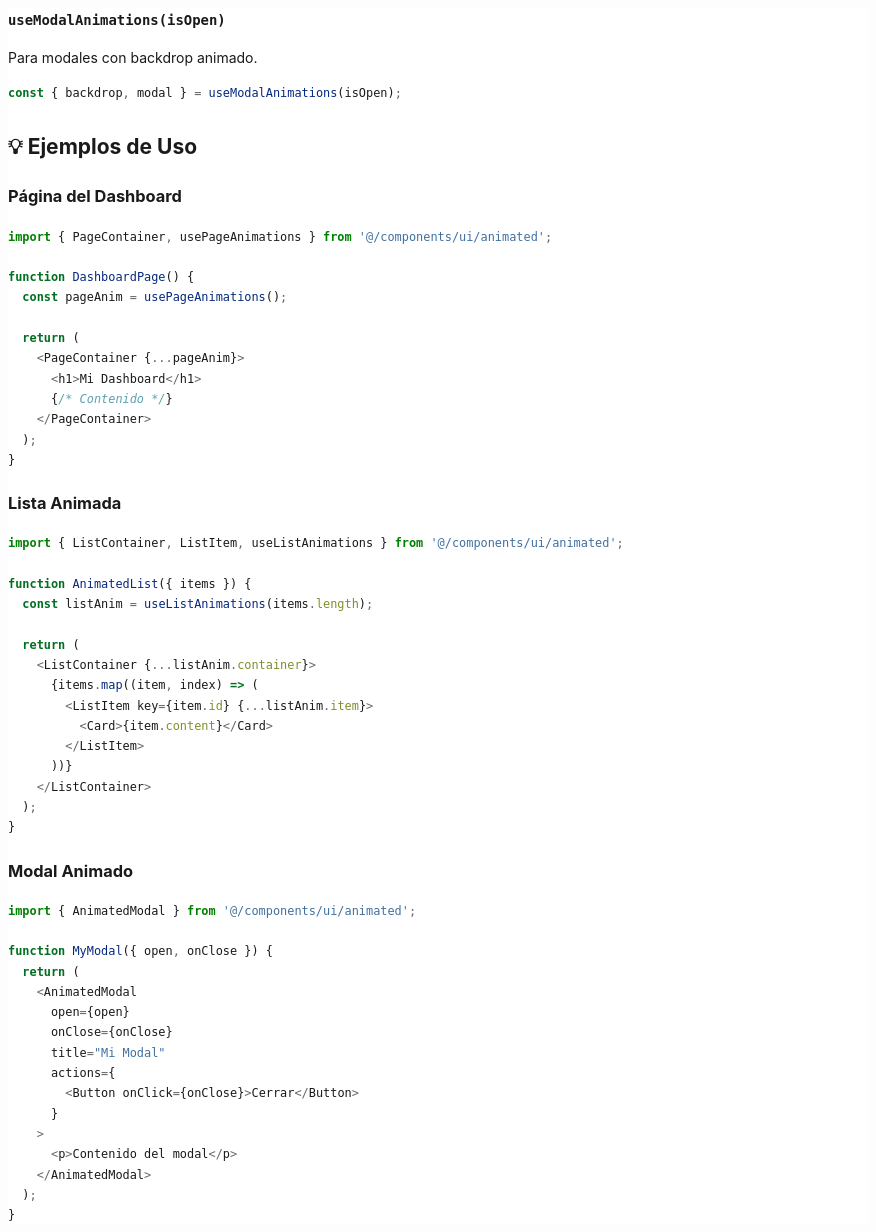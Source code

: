 ### `useModalAnimations(isOpen)`
Para modales con backdrop animado.

```typescript
const { backdrop, modal } = useModalAnimations(isOpen);
```

## 💡 Ejemplos de Uso

### Página del Dashboard

```typescript
import { PageContainer, usePageAnimations } from '@/components/ui/animated';

function DashboardPage() {
  const pageAnim = usePageAnimations();
  
  return (
    <PageContainer {...pageAnim}>
      <h1>Mi Dashboard</h1>
      {/* Contenido */}
    </PageContainer>
  );
}
```

### Lista Animada

```typescript
import { ListContainer, ListItem, useListAnimations } from '@/components/ui/animated';

function AnimatedList({ items }) {
  const listAnim = useListAnimations(items.length);
  
  return (
    <ListContainer {...listAnim.container}>
      {items.map((item, index) => (
        <ListItem key={item.id} {...listAnim.item}>
          <Card>{item.content}</Card>
        </ListItem>
      ))}
    </ListContainer>
  );
}
```

### Modal Animado

```typescript
import { AnimatedModal } from '@/components/ui/animated';

function MyModal({ open, onClose }) {
  return (
    <AnimatedModal
      open={open}
      onClose={onClose}
      title="Mi Modal"
      actions={
        <Button onClick={onClose}>Cerrar</Button>
      }
    >
      <p>Contenido del modal</p>
    </AnimatedModal>
  );
}
```